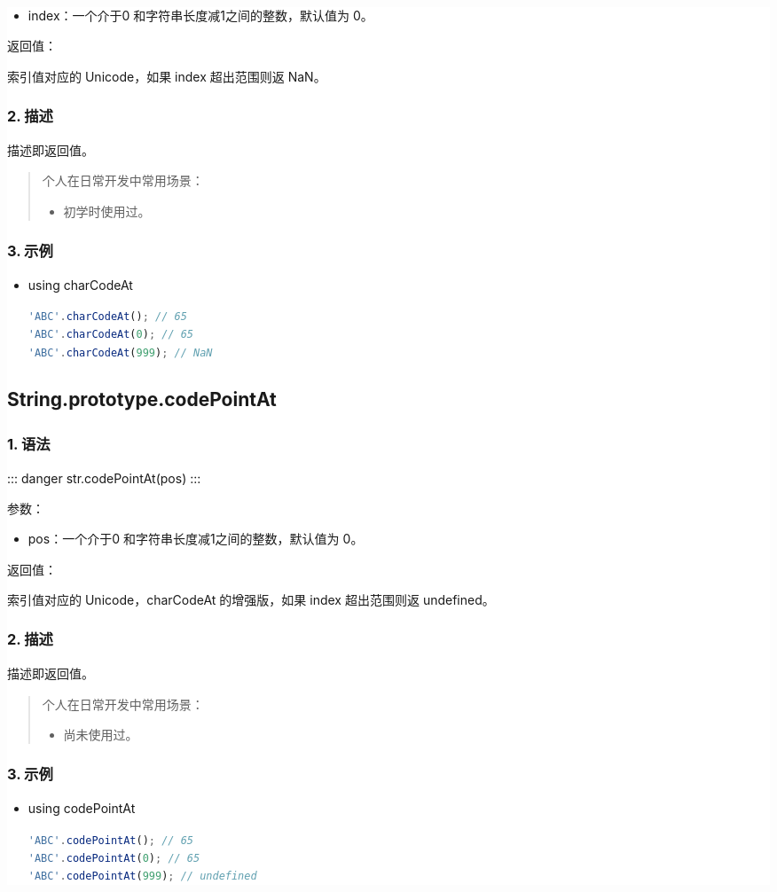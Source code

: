 + index：一个介于0 和字符串长度减1之间的整数，默认值为 0。

返回值：

索引值对应的 Unicode，如果 index 超出范围则返 NaN。

### 2. 描述

描述即返回值。

> 个人在日常开发中常用场景：
>
> - 初学时使用过。

### 3. 示例

+ using charCodeAt

  ```js
  'ABC'.charCodeAt(); // 65
  'ABC'.charCodeAt(0); // 65
  'ABC'.charCodeAt(999); // NaN
  ```



## String.prototype.codePointAt

### 1. 语法

::: danger
str.codePointAt(pos)
:::

参数：

+ pos：一个介于0 和字符串长度减1之间的整数，默认值为 0。

返回值：

索引值对应的 Unicode，charCodeAt 的增强版，如果 index 超出范围则返 undefined。

### 2. 描述

描述即返回值。

> 个人在日常开发中常用场景：
>
> - 尚未使用过。

### 3. 示例

+ using codePointAt

  ```js
  'ABC'.codePointAt(); // 65
  'ABC'.codePointAt(0); // 65
  'ABC'.codePointAt(999); // undefined
  ```
